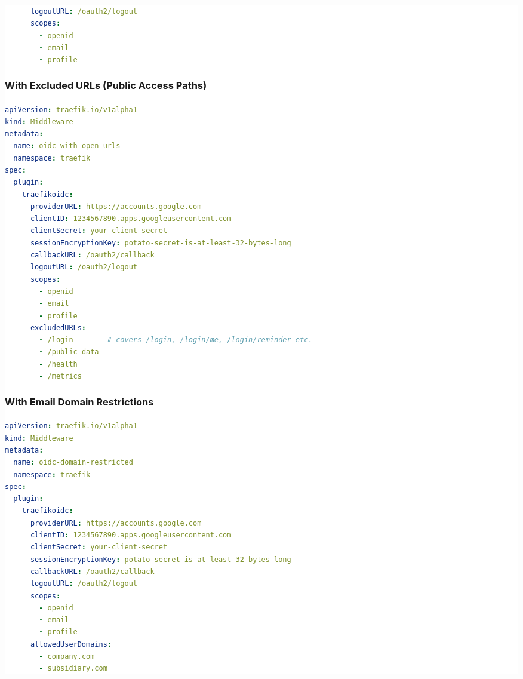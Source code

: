 ```yaml
      logoutURL: /oauth2/logout
      scopes:
        - openid
        - email
        - profile
```

### With Excluded URLs (Public Access Paths)

```yaml
apiVersion: traefik.io/v1alpha1
kind: Middleware
metadata:
  name: oidc-with-open-urls
  namespace: traefik
spec:
  plugin:
    traefikoidc:
      providerURL: https://accounts.google.com
      clientID: 1234567890.apps.googleusercontent.com
      clientSecret: your-client-secret
      sessionEncryptionKey: potato-secret-is-at-least-32-bytes-long
      callbackURL: /oauth2/callback
      logoutURL: /oauth2/logout
      scopes:
        - openid
        - email
        - profile
      excludedURLs:
        - /login        # covers /login, /login/me, /login/reminder etc.
        - /public-data
        - /health
        - /metrics
```

### With Email Domain Restrictions

```yaml
apiVersion: traefik.io/v1alpha1
kind: Middleware
metadata:
  name: oidc-domain-restricted
  namespace: traefik
spec:
  plugin:
    traefikoidc:
      providerURL: https://accounts.google.com
      clientID: 1234567890.apps.googleusercontent.com
      clientSecret: your-client-secret
      sessionEncryptionKey: potato-secret-is-at-least-32-bytes-long
      callbackURL: /oauth2/callback
      logoutURL: /oauth2/logout
      scopes:
        - openid
        - email
        - profile
      allowedUserDomains:
        - company.com
        - subsidiary.com
```
